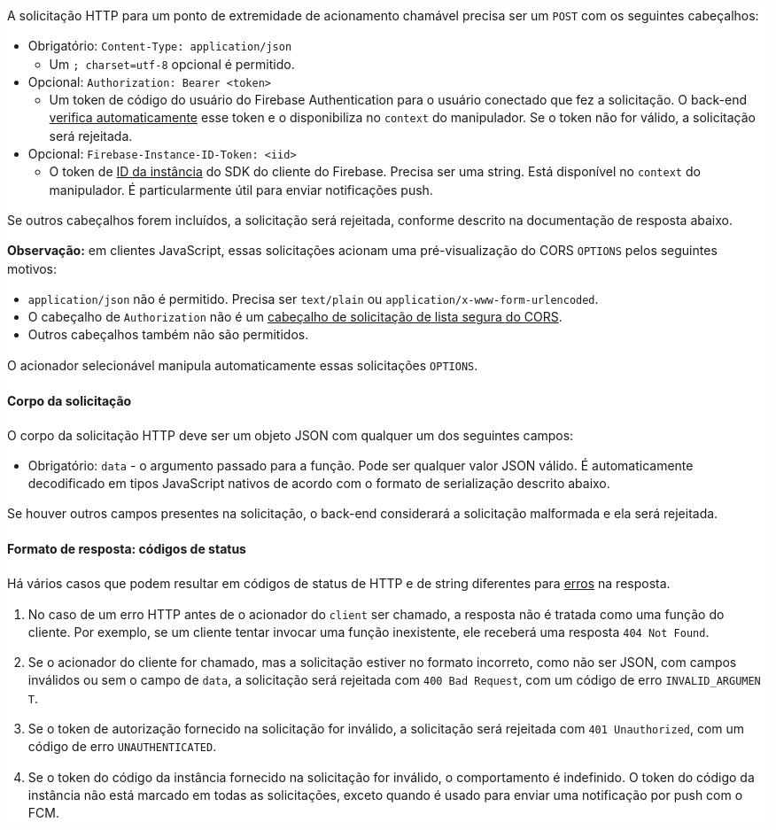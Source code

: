 A solicitação HTTP para um ponto de extremidade de acionamento chamável precisa ser um  `POST`  com os seguintes cabeçalhos:

-   Obrigatório:  `Content-Type: application/json`
    -   Um  `; charset=utf-8`  opcional é permitido.
-   Opcional:  `Authorization: Bearer <token>`
    -   Um token de código do usuário do Firebase Authentication para o usuário conectado que fez a solicitação. O back-end  [verifica automaticamente](https://firebase.google.com/docs/auth/admin/verify-id-tokens?hl=pt-br)  esse token e o disponibiliza no  `context`  do manipulador. Se o token não for válido, a solicitação será rejeitada.
-   Opcional:  `Firebase-Instance-ID-Token: <iid>`
    -   O token de  [ID da instância](https://developers.google.com/instance-id/?hl=pt-br)  do SDK do cliente do Firebase. Precisa ser uma string. Está disponível no  `context`  do manipulador. É particularmente útil para enviar notificações push.

Se outros cabeçalhos forem incluídos, a solicitação será rejeitada, conforme descrito na documentação de resposta abaixo.

**Observação:**  em clientes JavaScript, essas solicitações acionam uma pré-visualização do CORS  `OPTIONS`  pelos seguintes motivos:

-   `application/json`  não é permitido. Precisa ser  `text/plain`  ou  `application/x-www-form-urlencoded`.
-   O cabeçalho de  `Authorization`  não é um  [cabeçalho de solicitação de lista segura do CORS](https://fetch.spec.whatwg.org/#cors-safelisted-request-header).
-   Outros cabeçalhos também não são permitidos.

O acionador selecionável manipula automaticamente essas solicitações  `OPTIONS`.

#### Corpo da solicitação

O corpo da solicitação HTTP deve ser um objeto JSON com qualquer um dos seguintes campos:

-   Obrigatório:  `data`  - o argumento passado para a função. Pode ser qualquer valor JSON válido. É automaticamente decodificado em tipos JavaScript nativos de acordo com o formato de serialização descrito abaixo.

Se houver outros campos presentes na solicitação, o back-end considerará a solicitação malformada e ela será rejeitada.

#### Formato de resposta: códigos de status

Há vários casos que podem resultar em códigos de status de HTTP e de string diferentes para  [erros](https://cloud.google.com/apis/design/errors?hl=pt-br)  na resposta.

1.  No caso de um erro HTTP antes de o acionador do  `client`  ser chamado, a resposta não é tratada como uma função do cliente. Por exemplo, se um cliente tentar invocar uma função inexistente, ele receberá uma resposta  `404 Not Found`.
    
2.  Se o acionador do cliente for chamado, mas a solicitação estiver no formato incorreto, como não ser JSON, com campos inválidos ou sem o campo de  `data`, a solicitação será rejeitada com  `400 Bad Request`, com um código de erro  `INVALID_ARGUMENT`.
    
3.  Se o token de autorização fornecido na solicitação for inválido, a solicitação será rejeitada com  `401 Unauthorized`, com um código de erro  `UNAUTHENTICATED`.
    
4.  Se o token do código da instância fornecido na solicitação for inválido, o comportamento é indefinido. O token do código da instância não está marcado em todas as solicitações, exceto quando é usado para enviar uma notificação por push com o FCM.
    